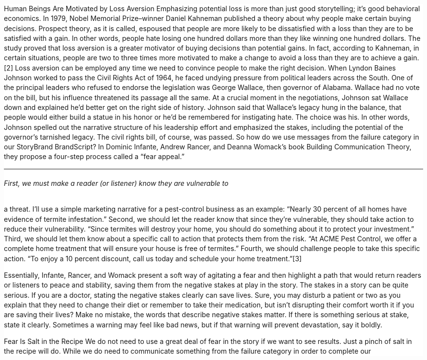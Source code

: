  Human Beings Are Motivated by Loss Aversion
 Emphasizing potential loss is more than just good storytelling; it’s good behavioral economics. In 1979, Nobel Memorial Prize–winner Daniel Kahneman published a theory about why people make certain buying decisions. Prospect theory, as it is called, espoused that people are more likely to be dissatisfied with a loss than they are to be satisfied with a gain. In other words, people hate losing one hundred dollars more than they like winning one hundred dollars. The study proved that loss aversion is a greater motivator of buying decisions than potential gains. In fact, according to Kahneman, in certain situations, people are two to three times more motivated to make a change to avoid a loss than they are to achieve a gain.[2]
 Loss aversion can be employed any time we need to convince people to make the right decision. When Lyndon Baines Johnson worked to pass the Civil Rights Act of 1964, he faced undying pressure from political leaders across the South. One of the principal leaders who refused to endorse the legislation was George Wallace, then governor of Alabama. Wallace had no vote on the bill, but his influence threatened its passage all the same. At a crucial moment in the negotiations, Johnson sat Wallace down and explained he’d better get on the right side of history. Johnson said that Wallace’s legacy hung in the balance, that people would either build a statue in his honor or he’d be remembered for instigating hate. The choice was his. In other words, Johnson spelled out the narrative structure of his leadership effort and emphasized the stakes, including the potential of the governor’s tarnished legacy. The civil rights bill, of course, was passed.
 So how do we use messages from the failure category in our StoryBrand BrandScript? In Dominic Infante, Andrew Rancer, and Deanna Womack’s book Building Communication Theory, they propose a four-step process called a “fear appeal.”

-----

###### First, we must make a reader (or listener) know they are vulnerable to
 a threat. I’ll use a simple marketing narrative for a pest-control business as an example:
 “Nearly 30 percent of all homes have evidence of termite infestation.” Second, we should let the reader know that since they’re vulnerable,
 they should take action to reduce their vulnerability.
 “Since termites will destroy your home, you should do something about it to protect your investment.” Third, we should let them know about a specific call to action that
 protects them from the risk.
 “At ACME Pest Control, we offer a complete home treatment that will ensure your house is free of termites.” Fourth, we should challenge people to take this specific action.
 “To enjoy a 10 percent discount, call us today and schedule your home treatment.”[3]

 Essentially, Infante, Rancer, and Womack present a soft way of agitating a fear and then highlight a path that would return readers or listeners to peace and stability, saving them from the negative stakes at play in the story.
 The stakes in a story can be quite serious. If you are a doctor, stating the negative stakes clearly can save lives. Sure, you may disturb a patient or two as you explain that they need to change their diet or remember to take their medication, but isn’t disrupting their comfort worth it if you are saving their lives?
 Make no mistake, the words that describe negative stakes matter. If there is something serious at stake, state it clearly. Sometimes a warning may feel like bad news, but if that warning will prevent devastation, say it boldly.

 Fear Is Salt in the Recipe
 We do not need to use a great deal of fear in the story if we want to see results. Just a pinch of salt in the recipe will do. While we do need to communicate something from the failure category in order to complete our
